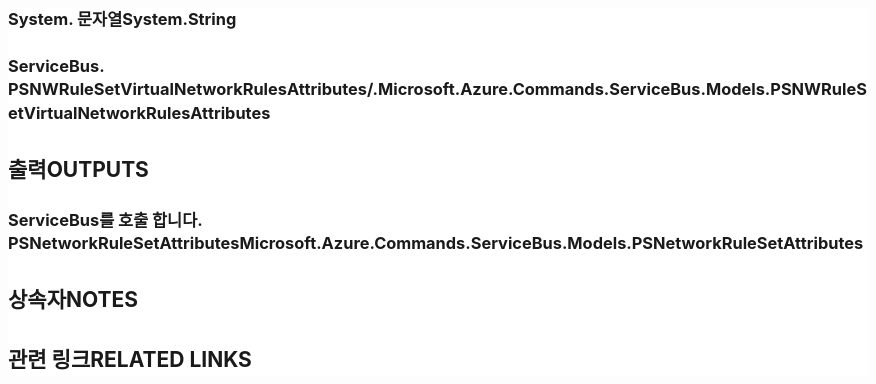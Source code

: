 ### <span data-ttu-id="b92c4-138">System. 문자열</span><span class="sxs-lookup"><span data-stu-id="b92c4-138">System.String</span></span>

### <span data-ttu-id="b92c4-139">ServiceBus. PSNWRuleSetVirtualNetworkRulesAttributes/.</span><span class="sxs-lookup"><span data-stu-id="b92c4-139">Microsoft.Azure.Commands.ServiceBus.Models.PSNWRuleSetVirtualNetworkRulesAttributes</span></span>

## <span data-ttu-id="b92c4-140">출력</span><span class="sxs-lookup"><span data-stu-id="b92c4-140">OUTPUTS</span></span>

### <span data-ttu-id="b92c4-141">ServiceBus를 호출 합니다. PSNetworkRuleSetAttributes</span><span class="sxs-lookup"><span data-stu-id="b92c4-141">Microsoft.Azure.Commands.ServiceBus.Models.PSNetworkRuleSetAttributes</span></span>

## <span data-ttu-id="b92c4-142">상속자</span><span class="sxs-lookup"><span data-stu-id="b92c4-142">NOTES</span></span>

## <span data-ttu-id="b92c4-143">관련 링크</span><span class="sxs-lookup"><span data-stu-id="b92c4-143">RELATED LINKS</span></span>
